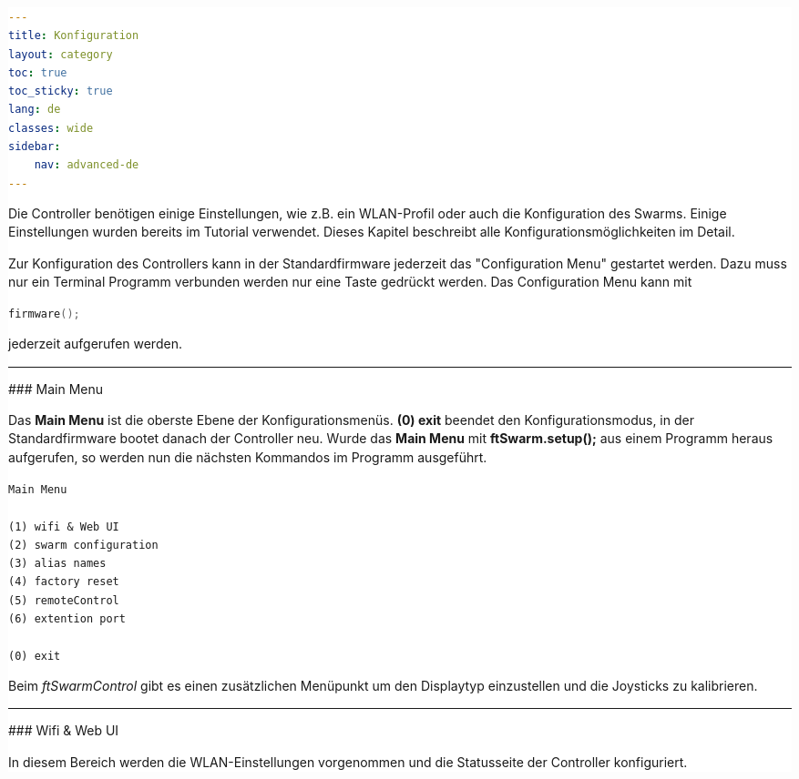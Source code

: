 ```yaml
---
title: Konfiguration
layout: category
toc: true
toc_sticky: true
lang: de
classes: wide
sidebar:
    nav: advanced-de
---
```

Die Controller benötigen einige Einstellungen, wie z.B. ein WLAN-Profil oder auch die Konfiguration des Swarms. Einige Einstellungen wurden bereits im Tutorial verwendet. Dieses Kapitel beschreibt alle Konfigurationsmöglichkeiten im Detail.

Zur Konfiguration des Controllers kann in der Standardfirmware jederzeit das "Configuration Menu" gestartet werden. Dazu muss nur ein Terminal Programm verbunden werden nur eine Taste gedrückt werden. Das Configuration Menu kann mit

```cpp
firmware();
```

jederzeit aufgerufen werden.

<hr>
### Main Menu

Das **Main Menu** ist die oberste Ebene der Konfigurationsmenüs.  **(0) exit** beendet den Konfigurationsmodus, in der Standardfirmware bootet danach der Controller neu. Wurde das **Main Menu** mit **ftSwarm.setup();** aus einem Programm heraus aufgerufen, so werden nun die nächsten Kommandos im Programm ausgeführt.

```
Main Menu

(1) wifi & Web UI
(2) swarm configuration
(3) alias names
(4) factory reset
(5) remoteControl
(6) extention port

(0) exit
```

Beim *ftSwarmControl* gibt es einen zusätzlichen Menüpunkt um den Displaytyp einzustellen und die Joysticks zu kalibrieren.

<hr>
### Wifi & Web UI

In diesem Bereich werden die WLAN-Einstellungen vorgenommen und die Statusseite der Controller konfiguriert.

